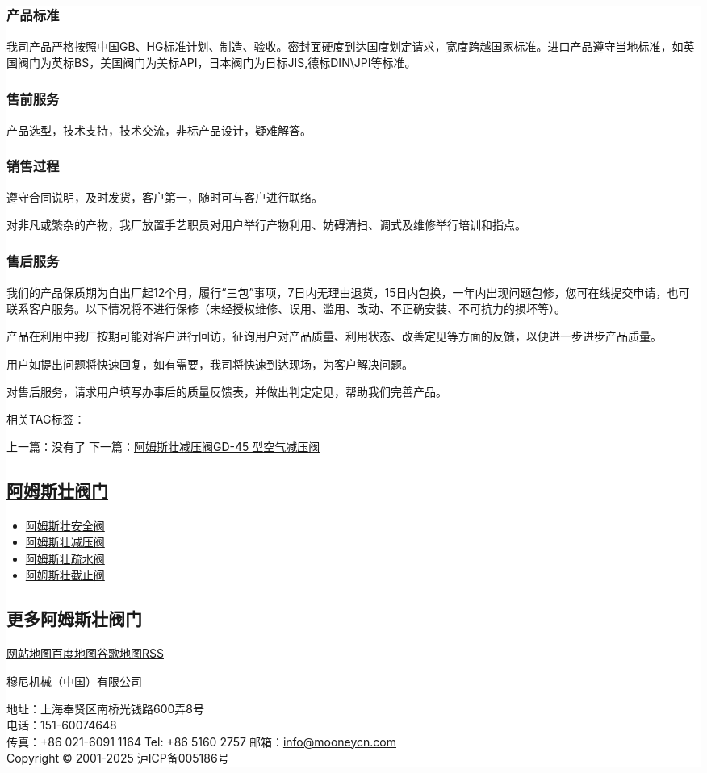 ### 产品标准

我司产品严格按照中国GB、HG标准计划、制造、验收。密封面硬度到达国度划定请求，宽度跨越国家标准。进口产品遵守当地标准，如英国阀门为英标BS，美国阀门为美标API，日本阀门为日标JIS,德标DIN\\JPI等标准。

### 售前服务

产品选型，技术支持，技术交流，非标产品设计，疑难解答。

### 销售过程

遵守合同说明，及时发货，客户第一，随时可与客户进行联络。

对非凡或繁杂的产物，我厂放置手艺职员对用户举行产物利用、妨碍清扫、调式及维修举行培训和指点。

### 售后服务

我们的产品保质期为自出厂起12个月，履行“三包”事项，7日内无理由退货，15日内包换，一年内出现问题包修，您可在线提交申请，也可联系客户服务。以下情况将不进行保修（未经授权维修、误用、滥用、改动、不正确安装、不可抗力的损坏等）。

产品在利用中我厂按期可能对客户进行回访，征询用户对产品质量、利用状态、改善定见等方面的反馈，以便进一步进步产品质量。

用户如提出问题将快速回复，如有需要，我司将快速到达现场，为客户解决问题。

对售后服务，请求用户填写办事后的质量反馈表，并做出判定定见，帮助我们完善产品。

相关TAG标签：

上一篇：没有了 下一篇：[阿姆斯壮减压阀GD-45 型空气减压阀](/Armstrong/amusizhuangGD-45jianyafa.html)

## [阿姆斯壮阀门](#)

- [阿姆斯壮安全阀](#)
- [阿姆斯壮减压阀](#)
- [阿姆斯壮疏水阀](#)
- [阿姆斯壮截止阀](#)

## 更多阿姆斯壮阀门

[网站地图](#)[百度地图](/baidu.xml)[谷歌地图](/google.xml)[RSS](/rss.xml)

穆尼机械（中国）有限公司

地址：上海奉贤区南桥光钱路600弄8号  
电话：151-60074648  
传真：+86 021-6091 1164 Tel: +86 5160 2757
邮箱：info@mooneycn.com  
Copyright © 2001-2025 沪ICP备005186号
